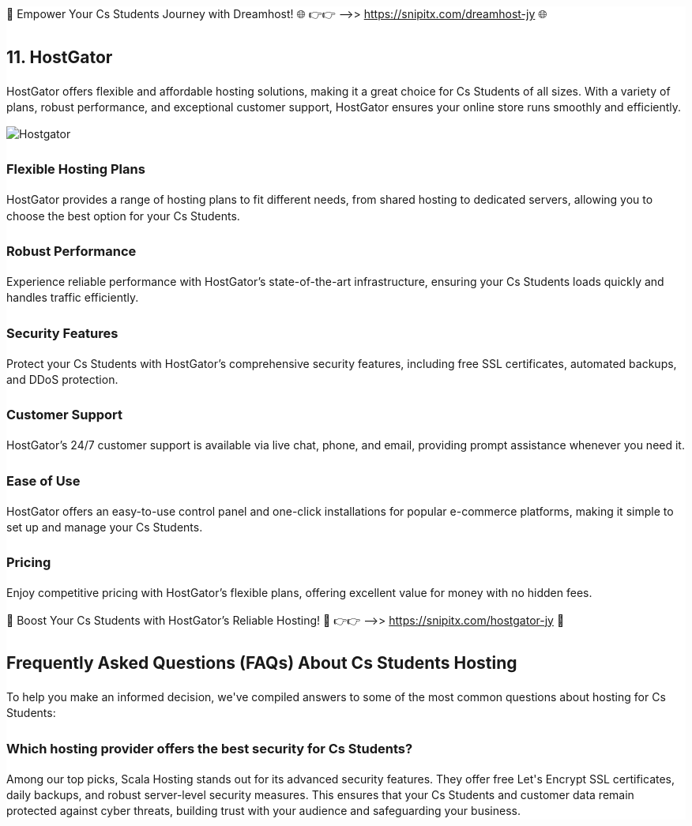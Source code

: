 🚀 Empower Your Cs Students Journey with Dreamhost! 🌐
👉👉 -->> https://snipitx.com/dreamhost-jy 🌐

## 11. HostGator

HostGator offers flexible and affordable hosting solutions, making it a great choice for Cs Students of all sizes. With a variety of plans, robust performance, and exceptional customer support, HostGator ensures your online store runs smoothly and efficiently.

![Hostgator](https://i.imgur.com/SNC0dSu.jpeg "Hostgator Hosting")

### Flexible Hosting Plans
HostGator provides a range of hosting plans to fit different needs, from shared hosting to dedicated servers, allowing you to choose the best option for your Cs Students.

### Robust Performance
Experience reliable performance with HostGator’s state-of-the-art infrastructure, ensuring your Cs Students loads quickly and handles traffic efficiently.

### Security Features
Protect your Cs Students with HostGator’s comprehensive security features, including free SSL certificates, automated backups, and DDoS protection.

### Customer Support
HostGator’s 24/7 customer support is available via live chat, phone, and email, providing prompt assistance whenever you need it.

### Ease of Use
HostGator offers an easy-to-use control panel and one-click installations for popular e-commerce platforms, making it simple to set up and manage your Cs Students.

### Pricing
Enjoy competitive pricing with HostGator’s flexible plans, offering excellent value for money with no hidden fees.

🌟 Boost Your Cs Students with HostGator’s Reliable Hosting! 🚀
👉👉 -->> https://snipitx.com/hostgator-jy 🚀

## Frequently Asked Questions (FAQs) About Cs Students Hosting

To help you make an informed decision, we've compiled answers to some of the most common questions about hosting for Cs Students:

### Which hosting provider offers the best security for Cs Students? 
Among our top picks, Scala Hosting stands out for its advanced security features. They offer free Let's Encrypt SSL certificates, daily backups, and robust server-level security measures. This ensures that your Cs Students and customer data remain protected against cyber threats, building trust with your audience and safeguarding your business.
